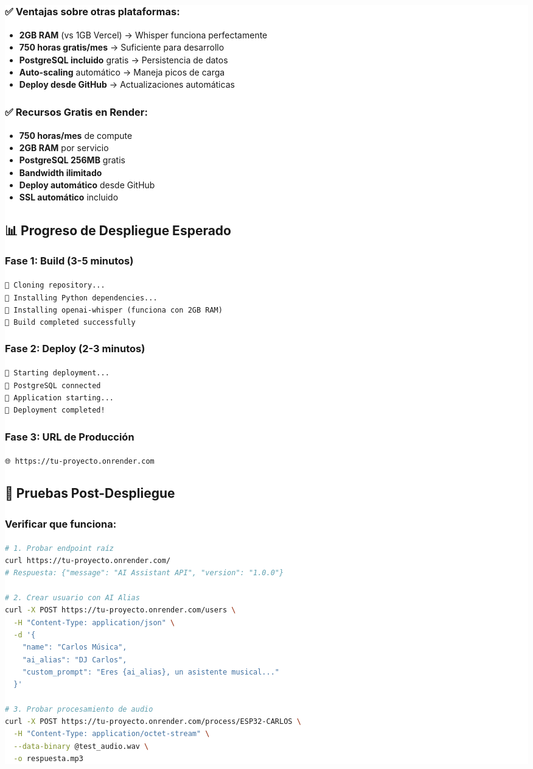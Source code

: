 ### **✅ Ventajas sobre otras plataformas:**
- **2GB RAM** (vs 1GB Vercel) → Whisper funciona perfectamente
- **750 horas gratis/mes** → Suficiente para desarrollo
- **PostgreSQL incluido** gratis → Persistencia de datos
- **Auto-scaling** automático → Maneja picos de carga
- **Deploy desde GitHub** → Actualizaciones automáticas

### **✅ Recursos Gratis en Render:**
- **750 horas/mes** de compute
- **2GB RAM** por servicio
- **PostgreSQL 256MB** gratis
- **Bandwidth ilimitado**
- **Deploy automático** desde GitHub
- **SSL automático** incluido

## 📊 Progreso de Despliegue Esperado

### **Fase 1: Build (3-5 minutos)**
```
🔨 Cloning repository...
🔨 Installing Python dependencies...
🔨 Installing openai-whisper (funciona con 2GB RAM)
🔨 Build completed successfully
```

### **Fase 2: Deploy (2-3 minutos)**
```
🚀 Starting deployment...
🚀 PostgreSQL connected
🚀 Application starting...
🚀 Deployment completed!
```

### **Fase 3: URL de Producción**
```
🌐 https://tu-proyecto.onrender.com
```

## 🧪 Pruebas Post-Despliegue

### **Verificar que funciona:**
```bash
# 1. Probar endpoint raíz
curl https://tu-proyecto.onrender.com/
# Respuesta: {"message": "AI Assistant API", "version": "1.0.0"}

# 2. Crear usuario con AI Alias
curl -X POST https://tu-proyecto.onrender.com/users \
  -H "Content-Type: application/json" \
  -d '{
    "name": "Carlos Música",
    "ai_alias": "DJ Carlos",
    "custom_prompt": "Eres {ai_alias}, un asistente musical..."
  }'

# 3. Probar procesamiento de audio
curl -X POST https://tu-proyecto.onrender.com/process/ESP32-CARLOS \
  -H "Content-Type: application/octet-stream" \
  --data-binary @test_audio.wav \
  -o respuesta.mp3
```
